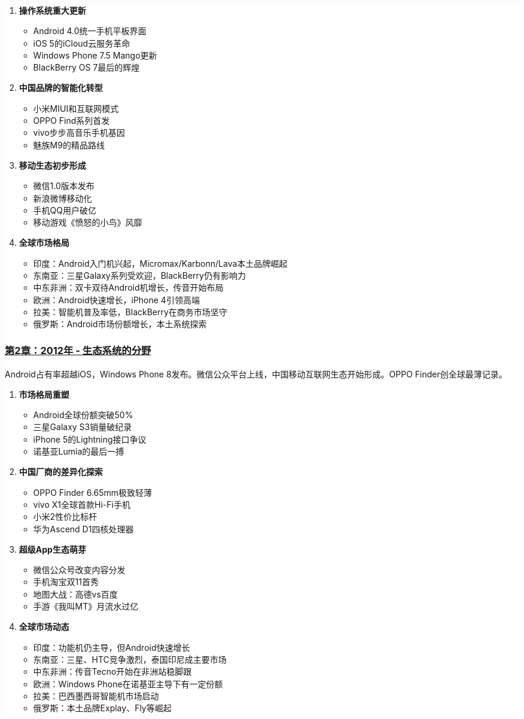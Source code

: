 1. **操作系统重大更新**
   - Android 4.0统一手机平板界面
   - iOS 5的iCloud云服务革命
   - Windows Phone 7.5 Mango更新
   - BlackBerry OS 7最后的辉煌
   
2. **中国品牌的智能化转型**
   - 小米MIUI和互联网模式
   - OPPO Find系列首发
   - vivo步步高音乐手机基因
   - 魅族M9的精品路线
   
3. **移动生态初步形成**
   - 微信1.0版本发布
   - 新浪微博移动化
   - 手机QQ用户破亿
   - 移动游戏《愤怒的小鸟》风靡
   
4. **全球市场格局**
   - 印度：Android入门机兴起，Micromax/Karbonn/Lava本土品牌崛起
   - 东南亚：三星Galaxy系列受欢迎，BlackBerry仍有影响力
   - 中东非洲：双卡双待Android机增长，传音开始布局
   - 欧洲：Android快速增长，iPhone 4引领高端
   - 拉美：智能机普及率低，BlackBerry在商务市场坚守
   - 俄罗斯：Android市场份额增长，本土系统探索

### [第2章：2012年 - 生态系统的分野](chapter2.md)
Android占有率超越iOS，Windows Phone 8发布。微信公众平台上线，中国移动互联网生态开始形成。OPPO Finder创全球最薄记录。

1. **市场格局重塑**
   - Android全球份额突破50%
   - 三星Galaxy S3销量破纪录
   - iPhone 5的Lightning接口争议
   - 诺基亚Lumia的最后一搏
   
2. **中国厂商的差异化探索**
   - OPPO Finder 6.65mm极致轻薄
   - vivo X1全球首款Hi-Fi手机
   - 小米2性价比标杆
   - 华为Ascend D1四核处理器
   
3. **超级App生态萌芽**
   - 微信公众号改变内容分发
   - 手机淘宝双11首秀
   - 地图大战：高德vs百度
   - 手游《我叫MT》月流水过亿
   
4. **全球市场动态**
   - 印度：功能机仍主导，但Android快速增长
   - 东南亚：三星、HTC竞争激烈，泰国印尼成主要市场
   - 中东非洲：传音Tecno开始在非洲站稳脚跟
   - 欧洲：Windows Phone在诺基亚主导下有一定份额
   - 拉美：巴西墨西哥智能机市场启动
   - 俄罗斯：本土品牌Explay、Fly等崛起

